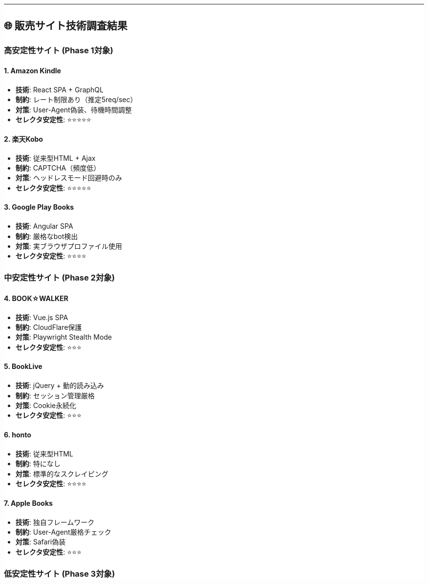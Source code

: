 
---

## 🌐 販売サイト技術調査結果

### 高安定性サイト (Phase 1対象)

#### 1. Amazon Kindle
- **技術**: React SPA + GraphQL
- **制約**: レート制限あり（推定5req/sec）
- **対策**: User-Agent偽装、待機時間調整
- **セレクタ安定性**: ⭐⭐⭐⭐⭐

#### 2. 楽天Kobo
- **技術**: 従来型HTML + Ajax
- **制約**: CAPTCHA（頻度低）
- **対策**: ヘッドレスモード回避時のみ
- **セレクタ安定性**: ⭐⭐⭐⭐⭐

#### 3. Google Play Books
- **技術**: Angular SPA
- **制約**: 厳格なbot検出
- **対策**: 実ブラウザプロファイル使用
- **セレクタ安定性**: ⭐⭐⭐⭐

### 中安定性サイト (Phase 2対象)

#### 4. BOOK☆WALKER
- **技術**: Vue.js SPA
- **制約**: CloudFlare保護
- **対策**: Playwright Stealth Mode
- **セレクタ安定性**: ⭐⭐⭐

#### 5. BookLive
- **技術**: jQuery + 動的読み込み
- **制約**: セッション管理厳格
- **対策**: Cookie永続化
- **セレクタ安定性**: ⭐⭐⭐

#### 6. honto
- **技術**: 従来型HTML
- **制約**: 特になし
- **対策**: 標準的なスクレイピング
- **セレクタ安定性**: ⭐⭐⭐⭐

#### 7. Apple Books
- **技術**: 独自フレームワーク
- **制約**: User-Agent厳格チェック
- **対策**: Safari偽装
- **セレクタ安定性**: ⭐⭐⭐

### 低安定性サイト (Phase 3対象)

